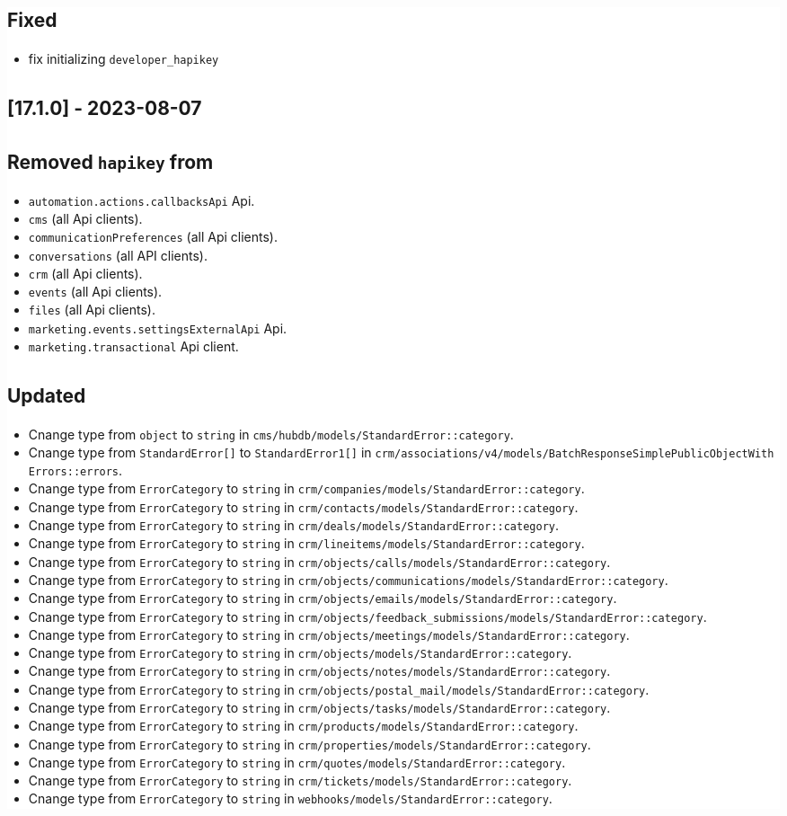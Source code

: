 ## Fixed

- fix initializing `developer_hapikey`

## [17.1.0] - 2023-08-07

## Removed `hapikey` from

- `automation.actions.callbacksApi` Api.
- `cms` (all Api clients).
- `communicationPreferences` (all Api clients).
- `conversations` (all API clients).
- `crm` (all Api clients).
- `events` (all Api clients).
- `files` (all Api clients).
- `marketing.events.settingsExternalApi` Api.
- `marketing.transactional` Api client.

## Updated

- Cnange type from `object` to `string` in `cms/hubdb/models/StandardError::category`.
- Cnange type from `StandardError[]` to `StandardError1[]` in `crm/associations/v4/models/BatchResponseSimplePublicObjectWithErrors::errors`.
- Cnange type from `ErrorCategory` to `string` in `crm/companies/models/StandardError::category`.
- Cnange type from `ErrorCategory` to `string` in `crm/contacts/models/StandardError::category`.
- Cnange type from `ErrorCategory` to `string` in `crm/deals/models/StandardError::category`.
- Cnange type from `ErrorCategory` to `string` in `crm/lineitems/models/StandardError::category`.
- Cnange type from `ErrorCategory` to `string` in `crm/objects/calls/models/StandardError::category`.
- Cnange type from `ErrorCategory` to `string` in `crm/objects/communications/models/StandardError::category`.
- Cnange type from `ErrorCategory` to `string` in `crm/objects/emails/models/StandardError::category`.
- Cnange type from `ErrorCategory` to `string` in `crm/objects/feedback_submissions/models/StandardError::category`.
- Cnange type from `ErrorCategory` to `string` in `crm/objects/meetings/models/StandardError::category`.
- Cnange type from `ErrorCategory` to `string` in `crm/objects/models/StandardError::category`.
- Cnange type from `ErrorCategory` to `string` in `crm/objects/notes/models/StandardError::category`.
- Cnange type from `ErrorCategory` to `string` in `crm/objects/postal_mail/models/StandardError::category`.
- Cnange type from `ErrorCategory` to `string` in `crm/objects/tasks/models/StandardError::category`.
- Cnange type from `ErrorCategory` to `string` in `crm/products/models/StandardError::category`.
- Cnange type from `ErrorCategory` to `string` in `crm/properties/models/StandardError::category`.
- Cnange type from `ErrorCategory` to `string` in `crm/quotes/models/StandardError::category`.
- Cnange type from `ErrorCategory` to `string` in `crm/tickets/models/StandardError::category`.
- Cnange type from `ErrorCategory` to `string` in `webhooks/models/StandardError::category`.
